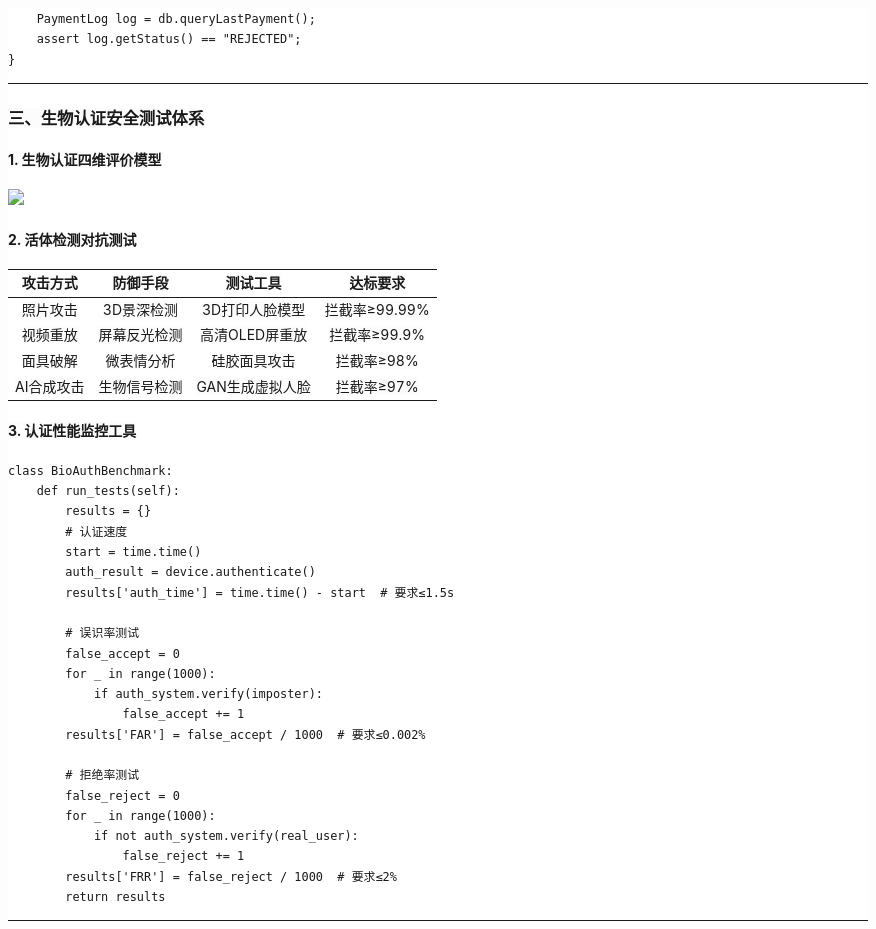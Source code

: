 ```plain
    PaymentLog log = db.queryLastPayment();  
    assert log.getStatus() == "REJECTED";  
}
```

---

### <font style="color:rgba(0, 0, 0, 0.9);background-color:rgb(252, 252, 252);">三、生物认证安全测试体系</font>
#### <font style="color:rgba(0, 0, 0, 0.9);background-color:rgb(252, 252, 252);">1. 生物认证四维评价模型</font>
![](https://cdn.nlark.com/yuque/0/2025/png/538409/1751773394116-45761912-baa2-4b0c-8887-a5ed47ba8367.png)

#### <font style="color:rgba(0, 0, 0, 0.9);background-color:rgb(252, 252, 252);">2. 活体检测对抗测试</font>
| **<font style="color:rgba(0, 0, 0, 0.9);background-color:rgb(252, 252, 252);">攻击方式</font>** | **<font style="color:rgba(0, 0, 0, 0.9);background-color:rgb(252, 252, 252);">防御手段</font>** | **<font style="color:rgba(0, 0, 0, 0.9);background-color:rgb(252, 252, 252);">测试工具</font>** | **<font style="color:rgba(0, 0, 0, 0.9);background-color:rgb(252, 252, 252);">达标要求</font>** |
| :---: | :---: | :---: | :---: |
| <font style="color:rgba(0, 0, 0, 0.9);background-color:rgb(252, 252, 252);">照片攻击</font> | <font style="color:rgba(0, 0, 0, 0.9);background-color:rgb(252, 252, 252);">3D景深检测</font> | <font style="color:rgba(0, 0, 0, 0.9);background-color:rgb(252, 252, 252);">3D打印人脸模型</font> | <font style="color:rgba(0, 0, 0, 0.9);background-color:rgb(252, 252, 252);">拦截率≥99.99%</font> |
| <font style="color:rgba(0, 0, 0, 0.9);background-color:rgb(252, 252, 252);">视频重放</font> | <font style="color:rgba(0, 0, 0, 0.9);background-color:rgb(252, 252, 252);">屏幕反光检测</font> | <font style="color:rgba(0, 0, 0, 0.9);background-color:rgb(252, 252, 252);">高清OLED屏重放</font> | <font style="color:rgba(0, 0, 0, 0.9);background-color:rgb(252, 252, 252);">拦截率≥99.9%</font> |
| <font style="color:rgba(0, 0, 0, 0.9);background-color:rgb(252, 252, 252);">面具破解</font> | <font style="color:rgba(0, 0, 0, 0.9);background-color:rgb(252, 252, 252);">微表情分析</font> | <font style="color:rgba(0, 0, 0, 0.9);background-color:rgb(252, 252, 252);">硅胶面具攻击</font> | <font style="color:rgba(0, 0, 0, 0.9);background-color:rgb(252, 252, 252);">拦截率≥98%</font> |
| <font style="color:rgba(0, 0, 0, 0.9);background-color:rgb(252, 252, 252);">AI合成攻击</font> | <font style="color:rgba(0, 0, 0, 0.9);background-color:rgb(252, 252, 252);">生物信号检测</font> | <font style="color:rgba(0, 0, 0, 0.9);background-color:rgb(252, 252, 252);">GAN生成虚拟人脸</font> | <font style="color:rgba(0, 0, 0, 0.9);background-color:rgb(252, 252, 252);">拦截率≥97%</font> |


#### <font style="color:rgba(0, 0, 0, 0.9);background-color:rgb(252, 252, 252);">3. 认证性能监控工具</font>
```plain
class BioAuthBenchmark:  
    def run_tests(self):  
        results = {}  
        # 认证速度  
        start = time.time()  
        auth_result = device.authenticate()  
        results['auth_time'] = time.time() - start  # 要求≤1.5s  
        
        # 误识率测试  
        false_accept = 0  
        for _ in range(1000):  
            if auth_system.verify(imposter):  
                false_accept += 1  
        results['FAR'] = false_accept / 1000  # 要求≤0.002%  
        
        # 拒绝率测试  
        false_reject = 0  
        for _ in range(1000):  
            if not auth_system.verify(real_user):  
                false_reject += 1  
        results['FRR'] = false_reject / 1000  # 要求≤2%  
        return results
```

---